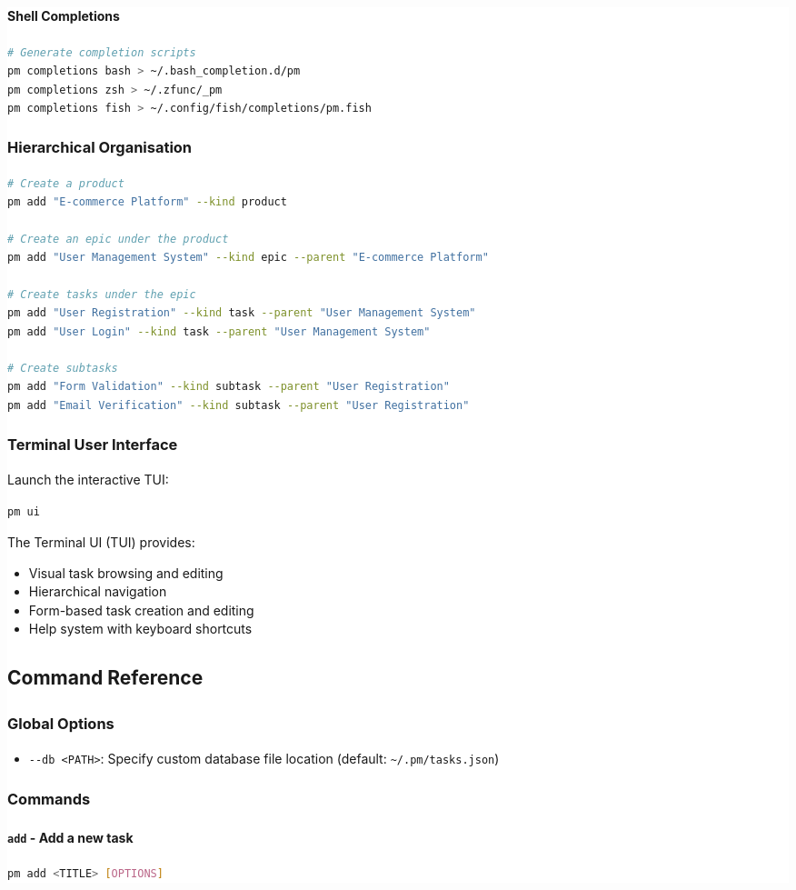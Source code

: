 #### Shell Completions
```bash
# Generate completion scripts
pm completions bash > ~/.bash_completion.d/pm
pm completions zsh > ~/.zfunc/_pm
pm completions fish > ~/.config/fish/completions/pm.fish
```

### Hierarchical Organisation

```bash
# Create a product
pm add "E-commerce Platform" --kind product

# Create an epic under the product
pm add "User Management System" --kind epic --parent "E-commerce Platform"

# Create tasks under the epic
pm add "User Registration" --kind task --parent "User Management System"
pm add "User Login" --kind task --parent "User Management System"

# Create subtasks
pm add "Form Validation" --kind subtask --parent "User Registration"
pm add "Email Verification" --kind subtask --parent "User Registration"
```

### Terminal User Interface

Launch the interactive TUI:

```bash
pm ui
```

The Terminal UI (TUI) provides:
- Visual task browsing and editing
- Hierarchical navigation
- Form-based task creation and editing
- Help system with keyboard shortcuts

## Command Reference

### Global Options

- `--db <PATH>`: Specify custom database file location (default: `~/.pm/tasks.json`)

### Commands

#### `add` - Add a new task
```bash
pm add <TITLE> [OPTIONS]
```
